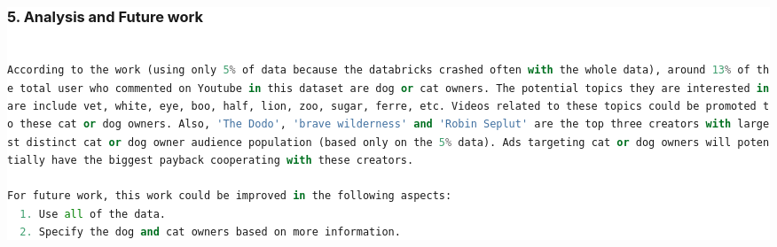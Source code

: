 </div>


### 5. Analysis and Future work


```python

According to the work (using only 5% of data because the databricks crashed often with the whole data), around 13% of the total user who commented on Youtube in this dataset are dog or cat owners. The potential topics they are interested in are include vet, white, eye, boo, half, lion, zoo, sugar, ferre, etc. Videos related to these topics could be promoted to these cat or dog owners. Also, 'The Dodo', 'brave wilderness' and 'Robin Seplut' are the top three creators with largest distinct cat or dog owner audience population (based only on the 5% data). Ads targeting cat or dog owners will potentially have the biggest payback cooperating with these creators.

For future work, this work could be improved in the following aspects: 
  1. Use all of the data.
  2. Specify the dog and cat owners based on more information.

```
